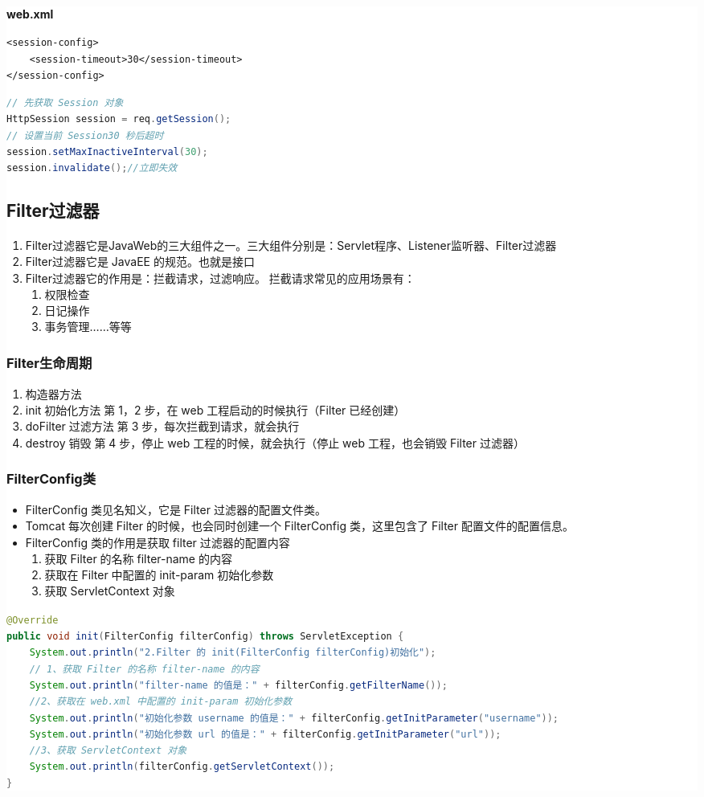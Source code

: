 **web.xml**

```
<session-config>
    <session-timeout>30</session-timeout>
</session-config>
```

``` java
// 先获取 Session 对象
HttpSession session = req.getSession();
// 设置当前 Session30 秒后超时
session.setMaxInactiveInterval(30);
session.invalidate();//立即失效
```

## Filter过滤器

1. Filter过滤器它是JavaWeb的三大组件之一。三大组件分别是：Servlet程序、Listener监听器、Filter过滤器
2. Filter过滤器它是 JavaEE 的规范。也就是接口
3. Filter过滤器它的作用是：拦截请求，过滤响应。
拦截请求常见的应用场景有：
    1. 权限检查
    2. 日记操作
    3. 事务管理……等等

### Filter生命周期

1. 构造器方法
2. init 初始化方法
第 1，2 步，在 web 工程启动的时候执行（Filter 已经创建）
3. doFilter 过滤方法
第 3 步，每次拦截到请求，就会执行
4. destroy 销毁
第 4 步，停止 web 工程的时候，就会执行（停止 web 工程，也会销毁 Filter 过滤器）

### FilterConfig类

* FilterConfig 类见名知义，它是 Filter 过滤器的配置文件类。
* Tomcat 每次创建 Filter 的时候，也会同时创建一个 FilterConfig 类，这里包含了 Filter 配置文件的配置信息。
* FilterConfig 类的作用是获取 filter 过滤器的配置内容
    1. 获取 Filter 的名称 filter-name 的内容
    2. 获取在 Filter 中配置的 init-param 初始化参数
    3. 获取 ServletContext 对象

``` java
@Override
public void init(FilterConfig filterConfig) throws ServletException {
    System.out.println("2.Filter 的 init(FilterConfig filterConfig)初始化");
    // 1、获取 Filter 的名称 filter-name 的内容
    System.out.println("filter-name 的值是：" + filterConfig.getFilterName());
    //2、获取在 web.xml 中配置的 init-param 初始化参数
    System.out.println("初始化参数 username 的值是：" + filterConfig.getInitParameter("username"));
    System.out.println("初始化参数 url 的值是：" + filterConfig.getInitParameter("url"));
    //3、获取 ServletContext 对象
    System.out.println(filterConfig.getServletContext());
}
```
